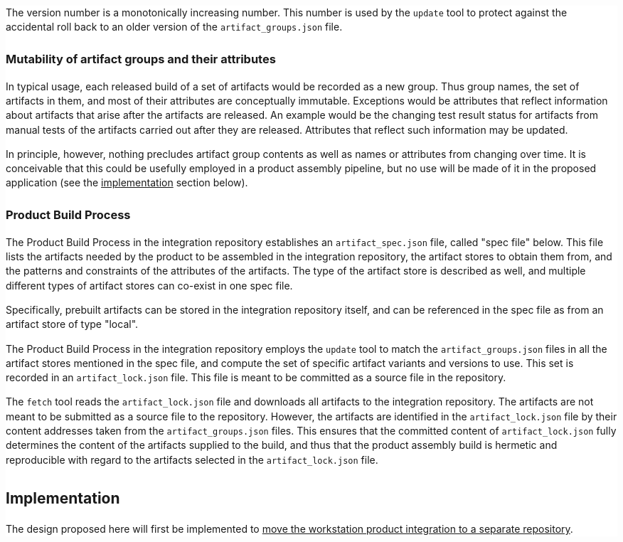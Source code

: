 The version number is a monotonically increasing number. This number is used by
the `update` tool to protect against the accidental roll back to an older
version of the `artifact_groups.json` file.

### Mutability of artifact groups and their attributes

In typical usage, each released build of a set of artifacts would be recorded as
a new group. Thus group names, the set of artifacts in them, and most of their
attributes are conceptually immutable. Exceptions would be attributes that
reflect information about artifacts that arise after the artifacts are
released. An example would be the changing test result status for artifacts from
manual tests of the artifacts carried out after they are released. Attributes
that reflect such information may be updated.

In principle, however, nothing precludes artifact group contents as well as
names or attributes from changing over time. It is conceivable that this could
be usefully employed in a product assembly pipeline, but no use will be made of
it in the proposed application (see the [implementation](#implementation)
section below).

### Product Build Process

The Product Build Process in the integration repository establishes an
`artifact_spec.json` file, called "spec file" below. This file lists the
artifacts needed by the product to be assembled in the integration repository,
the artifact stores to obtain them from, and the patterns and constraints of the
attributes of the artifacts. The type of the artifact store is described as
well, and multiple different types of artifact stores can co-exist in one spec
file.

Specifically, prebuilt artifacts can be stored in the integration repository
itself, and can be referenced in the spec file as from an artifact store of type
"local".

The Product Build Process in the integration repository employs the `update`
tool to match the `artifact_groups.json` files in all the artifact stores
mentioned in the spec file, and compute the set of specific artifact variants
and versions to use. This set is recorded in an `artifact_lock.json` file. This
file is meant to be committed as a source file in the repository.

The `fetch` tool reads the `artifact_lock.json` file and downloads all artifacts
to the integration repository. The artifacts are not meant to be submitted as a
source file to the repository. However, the artifacts are identified in the
`artifact_lock.json` file by their content addresses taken from the
`artifact_groups.json` files. This ensures that the committed content of
`artifact_lock.json` fully determines the content of the artifacts supplied to
the build, and thus that the product assembly build is hermetic and reproducible
with regard to the artifacts selected in the `artifact_lock.json` file.

## Implementation

The design proposed here will first be implemented to [move the workstation
product integration to a separate repository][rfc0095].


[roadmap]: /docs/contribute/roadmap/2021/decentralized_product_integration.md
[rfc0002]: 0002_platform_versioning.md
[rfc0072]: 0072_standalone_image_assembly_tool.md
[rfc0095]: 0095_build_and_assemble_workstation_out_of_tree.md
[rfc-bazel]: https://fuchsia-review.googlesource.com/c/fuchsia/+/560368
[rfc-subassembly]: https://fuchsia-review.googlesource.com/c/fuchsia/+/553664
[rfc-spec]: https://fuchsia-review.googlesource.com/c/fuchsia/+/542243
[fig1]: resources/0124_decentralized_product_integration_artifact_description_and_propagation/fig_1.png
[fig2]: resources/0124_decentralized_product_integration_artifact_description_and_propagation/fig_2.png
[fig3]: resources/0124_decentralized_product_integration_artifact_description_and_propagation/fig_3.png
[fig4]: resources/0124_decentralized_product_integration_artifact_description_and_propagation/fig_4.png
[fuchsia-swd]: /docs/concepts/system/software_update_system.md
[fuchsia-package]: /docs/concepts/packages/package.md
[fuchsia-package-hermetic]: /docs/concepts/software_model.md#distributing-components-through-packages
[fuchsia-merkleroot]: /docs/concepts/packages/merkleroot.md
[cipd]: https://chromium.googlesource.com/infra/luci/luci-go/+/HEAD/cipd/README.md
[glossary.product]: /docs/glossary/README.md#product
[glossary.product-owner]: /docs/glossary/README.md#product-owner